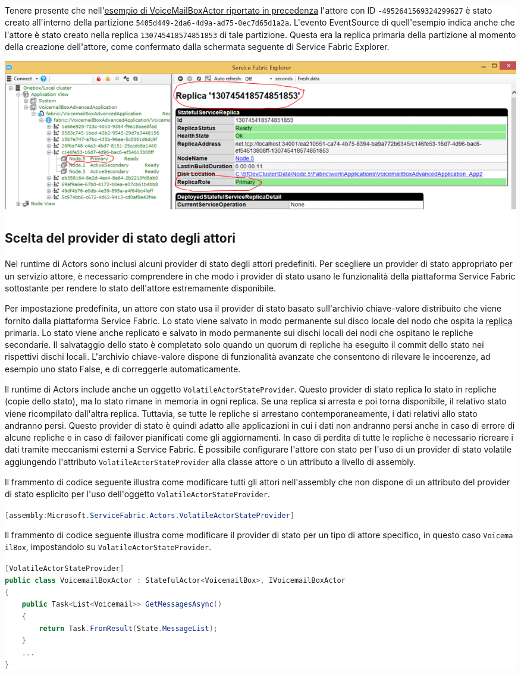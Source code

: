 Tenere presente che nell'[esempio di VoiceMailBoxActor riportato in precedenza](#service-fabric-partition-concepts-for-actors) l'attore con ID `-4952641569324299627` è stato creato all'interno della partizione `5405d449-2da6-4d9a-ad75-0ec7d65d1a2a`. L'evento EventSource di quell'esempio indica anche che l'attore è stato creato nella replica `130745418574851853` di tale partizione. Questa era la replica primaria della partizione al momento della creazione dell'attore, come confermato dalla schermata seguente di Service Fabric Explorer.

![Replica primaria in Service Fabric Explorer][4]

## Scelta del provider di stato degli attori
Nel runtime di Actors sono inclusi alcuni provider di stato degli attori predefiniti. Per scegliere un provider di stato appropriato per un servizio attore, è necessario comprendere in che modo i provider di stato usano le funzionalità della piattaforma Service Fabric sottostante per rendere lo stato dell'attore estremamente disponibile.

Per impostazione predefinita, un attore con stato usa il provider di stato basato sull'archivio chiave-valore distribuito che viene fornito dalla piattaforma Service Fabric. Lo stato viene salvato in modo permanente sul disco locale del nodo che ospita la [replica](service-fabric-availability-services.md#availability-of-service-fabric-stateful-services) primaria. Lo stato viene anche replicato e salvato in modo permanente sui dischi locali dei nodi che ospitano le repliche secondarie. Il salvataggio dello stato è completato solo quando un quorum di repliche ha eseguito il commit dello stato nei rispettivi dischi locali. L'archivio chiave-valore dispone di funzionalità avanzate che consentono di rilevare le incoerenze, ad esempio uno stato False, e di correggerle automaticamente.

Il runtime di Actors include anche un oggetto `VolatileActorStateProvider`. Questo provider di stato replica lo stato in repliche (copie dello stato), ma lo stato rimane in memoria in ogni replica. Se una replica si arresta e poi torna disponibile, il relativo stato viene ricompilato dall'altra replica. Tuttavia, se tutte le repliche si arrestano contemporaneamente, i dati relativi allo stato andranno persi. Questo provider di stato è quindi adatto alle applicazioni in cui i dati non andranno persi anche in caso di errore di alcune repliche e in caso di failover pianificati come gli aggiornamenti. In caso di perdita di tutte le repliche è necessario ricreare i dati tramite meccanismi esterni a Service Fabric. È possibile configurare l'attore con stato per l'uso di un provider di stato volatile aggiungendo l'attributo `VolatileActorStateProvider` alla classe attore o un attributo a livello di assembly.

Il frammento di codice seguente illustra come modificare tutti gli attori nell'assembly che non dispone di un attributo del provider di stato esplicito per l'uso dell'oggetto `VolatileActorStateProvider`.

```csharp
[assembly:Microsoft.ServiceFabric.Actors.VolatileActorStateProvider]
```

Il frammento di codice seguente illustra come modificare il provider di stato per un tipo di attore specifico, in questo caso `VoicemailBox`, impostandolo su `VolatileActorStateProvider`.

```csharp
[VolatileActorStateProvider]
public class VoicemailBoxActor : StatefulActor<VoicemailBox>, IVoicemailBoxActor
{
    public Task<List<Voicemail>> GetMessagesAsync()
    {
        return Task.FromResult(State.MessageList);
    }
    ...
}
```


[1]: ./media/service-fabric-reliable-actors-platform/manifests-in-vs-solution.png
[2]: ./media/service-fabric-reliable-actors-platform/app-deployment-scripts.png
[3]: ./media/service-fabric-reliable-actors-platform/actor-partition-info.png
[4]: ./media/service-fabric-reliable-actors-platform/actor-replica-role.png